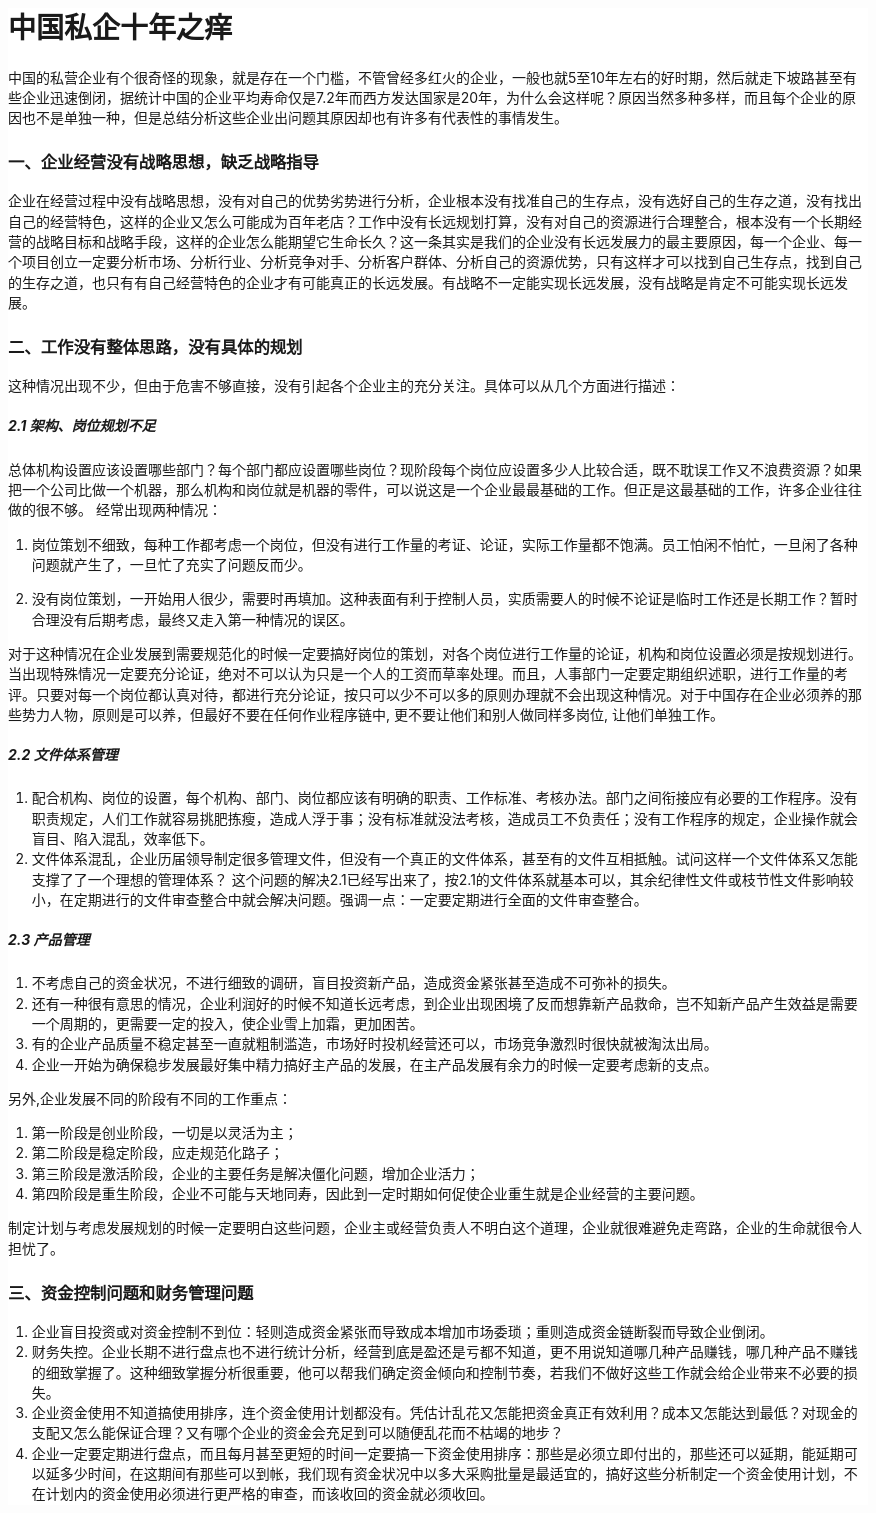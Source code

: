中国私企十年之痒
===

中国的私营企业有个很奇怪的现象，就是存在一个门槛，不管曾经多红火的企业，一般也就5至10年左右的好时期，然后就走下坡路甚至有些企业迅速倒闭，据统计中国的企业平均寿命仅是7.2年而西方发达国家是20年，为什么会这样呢？原因当然多种多样，而且每个企业的原因也不是单独一种，但是总结分析这些企业出问题其原因却也有许多有代表性的事情发生。

### 一、企业经营没有战略思想，缺乏战略指导

企业在经营过程中没有战略思想，没有对自己的优势劣势进行分析，企业根本没有找准自己的生存点，没有选好自己的生存之道，没有找出自己的经营特色，这样的企业又怎么可能成为百年老店？工作中没有长远规划打算，没有对自己的资源进行合理整合，根本没有一个长期经营的战略目标和战略手段，这样的企业怎么能期望它生命长久？这一条其实是我们的企业没有长远发展力的最主要原因，每一个企业、每一个项目创立一定要分析市场、分析行业、分析竞争对手、分析客户群体、分析自己的资源优势，只有这样才可以找到自己生存点，找到自己的生存之道，也只有有自己经营特色的企业才有可能真正的长远发展。有战略不一定能实现长远发展，没有战略是肯定不可能实现长远发展。

### 二、工作没有整体思路，没有具体的规划

这种情况出现不少，但由于危害不够直接，没有引起各个企业主的充分关注。具体可以从几个方面进行描述：

##### 2.1 架构、岗位规划不足

总体机构设置应该设置哪些部门？每个部门都应设置哪些岗位？现阶段每个岗位应设置多少人比较合适，既不耽误工作又不浪费资源？如果把一个公司比做一个机器，那么机构和岗位就是机器的零件，可以说这是一个企业最最基础的工作。但正是这最基础的工作，许多企业往往做的很不够。
经常出现两种情况：

1. 岗位策划不细致，每种工作都考虑一个岗位，但没有进行工作量的考证、论证，实际工作量都不饱满。员工怕闲不怕忙，一旦闲了各种问题就产生了，一旦忙了充实了问题反而少。

2. 没有岗位策划，一开始用人很少，需要时再填加。这种表面有利于控制人员，实质需要人的时候不论证是临时工作还是长期工作？暂时合理没有后期考虑，最终又走入第一种情况的误区。

对于这种情况在企业发展到需要规范化的时候一定要搞好岗位的策划，对各个岗位进行工作量的论证，机构和岗位设置必须是按规划进行。当出现特殊情况一定要充分论证，绝对不可以认为只是一个人的工资而草率处理。而且，人事部门一定要定期组织述职，进行工作量的考评。只要对每一个岗位都认真对待，都进行充分论证，按只可以少不可以多的原则办理就不会出现这种情况。对于中国存在企业必须养的那些势力人物，原则是可以养，但最好不要在任何作业程序链中, 更不要让他们和别人做同样多岗位, 让他们单独工作。

##### 2.2 文件体系管理

1. 配合机构、岗位的设置，每个机构、部门、岗位都应该有明确的职责、工作标准、考核办法。部门之间衔接应有必要的工作程序。没有职责规定，人们工作就容易挑肥拣瘦，造成人浮于事；没有标准就没法考核，造成员工不负责任；没有工作程序的规定，企业操作就会盲目、陷入混乱，效率低下。
2. 文件体系混乱，企业历届领导制定很多管理文件，但没有一个真正的文件体系，甚至有的文件互相抵触。试问这样一个文件体系又怎能支撑了了一个理想的管理体系？
    这个问题的解决2.1已经写出来了，按2.1的文件体系就基本可以，其余纪律性文件或枝节性文件影响较小，在定期进行的文件审查整合中就会解决问题。强调一点：一定要定期进行全面的文件审查整合。

##### 2.3 产品管理

1. 不考虑自己的资金状况，不进行细致的调研，盲目投资新产品，造成资金紧张甚至造成不可弥补的损失。
2. 还有一种很有意思的情况，企业利润好的时候不知道长远考虑，到企业出现困境了反而想靠新产品救命，岂不知新产品产生效益是需要一个周期的，更需要一定的投入，使企业雪上加霜，更加困苦。
3. 有的企业产品质量不稳定甚至一直就粗制滥造，市场好时投机经营还可以，市场竞争激烈时很快就被淘汰出局。
4. 企业一开始为确保稳步发展最好集中精力搞好主产品的发展，在主产品发展有余力的时候一定要考虑新的支点。    

另外,企业发展不同的阶段有不同的工作重点：

1. 第一阶段是创业阶段，一切是以灵活为主；
2. 第二阶段是稳定阶段，应走规范化路子；
3. 第三阶段是激活阶段，企业的主要任务是解决僵化问题，增加企业活力；
4. 第四阶段是重生阶段，企业不可能与天地同寿，因此到一定时期如何促使企业重生就是企业经营的主要问题。

制定计划与考虑发展规划的时候一定要明白这些问题，企业主或经营负责人不明白这个道理，企业就很难避免走弯路，企业的生命就很令人担忧了。

### 三、资金控制问题和财务管理问题

1. 企业盲目投资或对资金控制不到位：轻则造成资金紧张而导致成本增加市场委琐；重则造成资金链断裂而导致企业倒闭。
2. 财务失控。企业长期不进行盘点也不进行统计分析，经营到底是盈还是亏都不知道，更不用说知道哪几种产品赚钱，哪几种产品不赚钱的细致掌握了。这种细致掌握分析很重要，他可以帮我们确定资金倾向和控制节奏，若我们不做好这些工作就会给企业带来不必要的损失。
3. 企业资金使用不知道搞使用排序，连个资金使用计划都没有。凭估计乱花又怎能把资金真正有效利用？成本又怎能达到最低？对现金的支配又怎么能保证合理？又有哪个企业的资金会充足到可以随便乱花而不枯竭的地步？
4. 企业一定要定期进行盘点，而且每月甚至更短的时间一定要搞一下资金使用排序：那些是必须立即付出的，那些还可以延期，能延期可以延多少时间，在这期间有那些可以到帐，我们现有资金状况中以多大采购批量是最适宜的，搞好这些分析制定一个资金使用计划，不在计划内的资金使用必须进行更严格的审查，而该收回的资金就必须收回。
